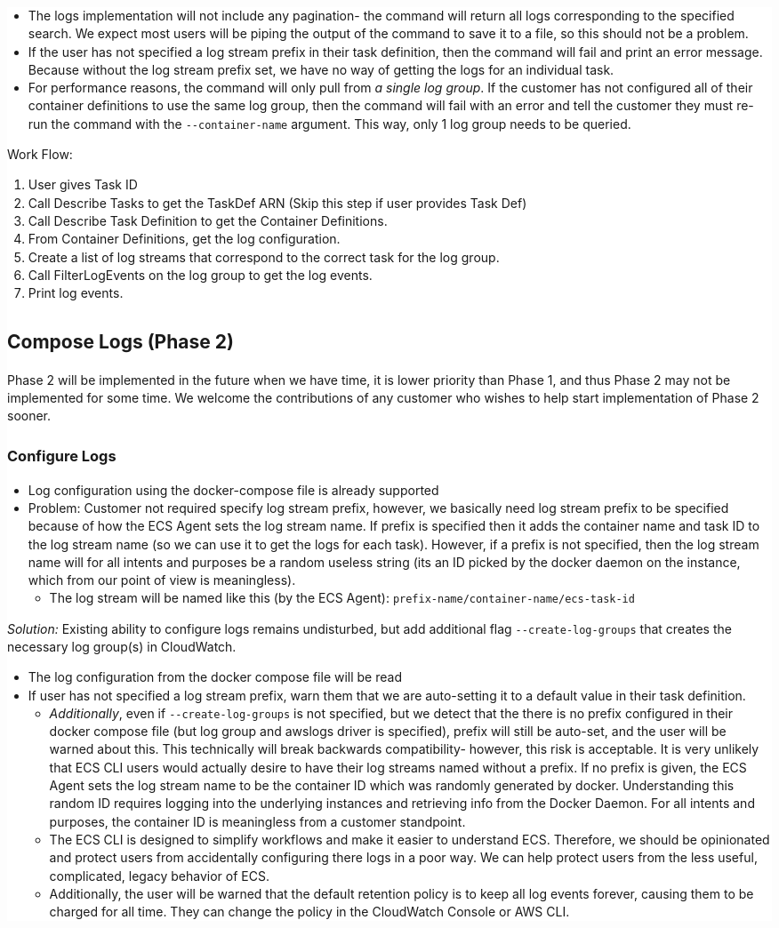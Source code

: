 - The logs implementation will not include any pagination- the command will return all logs corresponding to the specified search. We expect most users will be piping the output of the command to save it to a file, so this should not be a problem.
- If the user has not specified a log stream prefix in their task definition, then the command will fail and print an error message. Because without the log stream prefix set, we have no way of getting the logs for an individual task.
- For performance reasons, the command will only pull from *a single log group*. If the customer has not configured all of their container definitions to use the same log group, then the command will fail with an error and tell the customer they must re-run the command with the `--container-name` argument. This way, only 1 log group needs to be queried.

Work Flow:
1.	User gives Task ID
2.	Call Describe Tasks to get the TaskDef ARN (Skip this step if user provides Task Def)
3.	Call Describe Task Definition to get the Container Definitions.
4.	From Container Definitions, get the log configuration.
5.	Create a list of log streams that correspond to the correct task for the log group.
6.	Call FilterLogEvents on the log group to get the log events.
7.	Print log events.


## Compose Logs (Phase 2)
Phase 2 will be implemented in the future when we have time, it is lower priority than Phase 1, and thus Phase 2 may not be implemented for some time. We welcome the contributions of any customer who wishes to help start implementation of Phase 2 sooner.

### Configure Logs
- Log configuration using the docker-compose file is already supported
- Problem: Customer not required specify log stream prefix, however, we basically need log stream prefix to be specified because of how the ECS Agent sets the log stream name. If prefix is specified then it adds the container name and task ID to the log stream name (so we can use it to get the logs for each task). However, if a prefix is not specified, then the log stream name will for all intents and purposes be a random useless string (its an ID picked by the docker daemon on the instance, which from our point of view is meaningless).
    - The log stream will be named like this (by the ECS Agent): `prefix-name/container-name/ecs-task-id`

*Solution:* Existing ability to configure logs remains undisturbed, but add additional flag `--create-log-groups` that creates the necessary log group(s) in CloudWatch.
- The log configuration from the docker compose file will be read
- If user has not specified a log stream prefix, warn them that we are auto-setting it to a default value in their task definition.
    - *Additionally*, even if `--create-log-groups` is not specified, but we detect that the there is no prefix configured in their docker compose file (but log group and awslogs driver is specified), prefix will still be auto-set, and the user will be warned about this. This technically will break backwards compatibility- however, this risk is acceptable. It is very unlikely that ECS CLI users would actually desire to have their log streams named without a prefix. If no prefix is given, the ECS Agent sets the log stream name to be the container ID which was randomly generated by docker. Understanding this random ID requires logging into the underlying instances and retrieving info from the Docker Daemon. For all intents and purposes, the container ID is meaningless from a customer standpoint.
    - The ECS CLI is designed to simplify workflows and make it easier to understand ECS. Therefore, we should be opinionated and protect users from accidentally configuring there logs in a poor way. We can help protect users from the less useful, complicated, legacy behavior of ECS.
    - Additionally, the user will be warned that the default retention policy is to keep all log events forever, causing them to be charged for all time. They can change the policy in the CloudWatch Console or AWS CLI.
